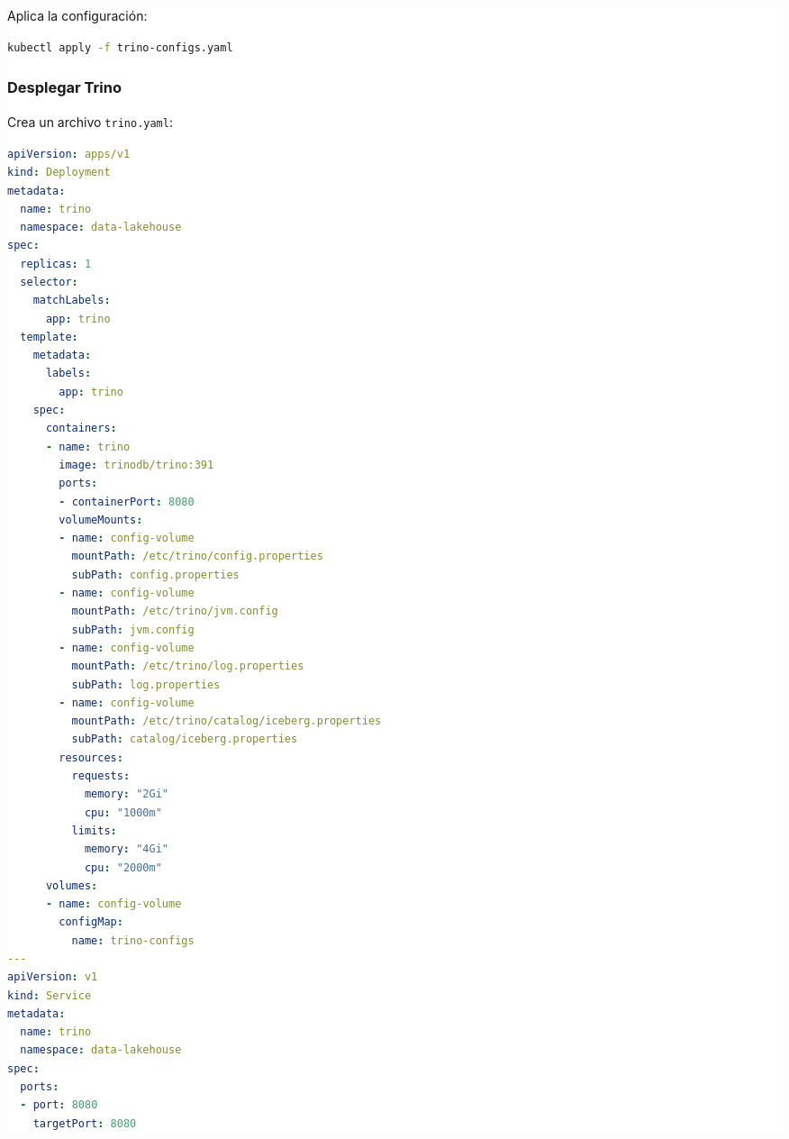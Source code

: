 Aplica la configuración:

```bash
kubectl apply -f trino-configs.yaml
```

### Desplegar Trino

Crea un archivo `trino.yaml`:

```yaml
apiVersion: apps/v1
kind: Deployment
metadata:
  name: trino
  namespace: data-lakehouse
spec:
  replicas: 1
  selector:
    matchLabels:
      app: trino
  template:
    metadata:
      labels:
        app: trino
    spec:
      containers:
      - name: trino
        image: trinodb/trino:391
        ports:
        - containerPort: 8080
        volumeMounts:
        - name: config-volume
          mountPath: /etc/trino/config.properties
          subPath: config.properties
        - name: config-volume
          mountPath: /etc/trino/jvm.config
          subPath: jvm.config
        - name: config-volume
          mountPath: /etc/trino/log.properties
          subPath: log.properties
        - name: config-volume
          mountPath: /etc/trino/catalog/iceberg.properties
          subPath: catalog/iceberg.properties
        resources:
          requests:
            memory: "2Gi"
            cpu: "1000m"
          limits:
            memory: "4Gi"
            cpu: "2000m"
      volumes:
      - name: config-volume
        configMap:
          name: trino-configs
---
apiVersion: v1
kind: Service
metadata:
  name: trino
  namespace: data-lakehouse
spec:
  ports:
  - port: 8080
    targetPort: 8080
```